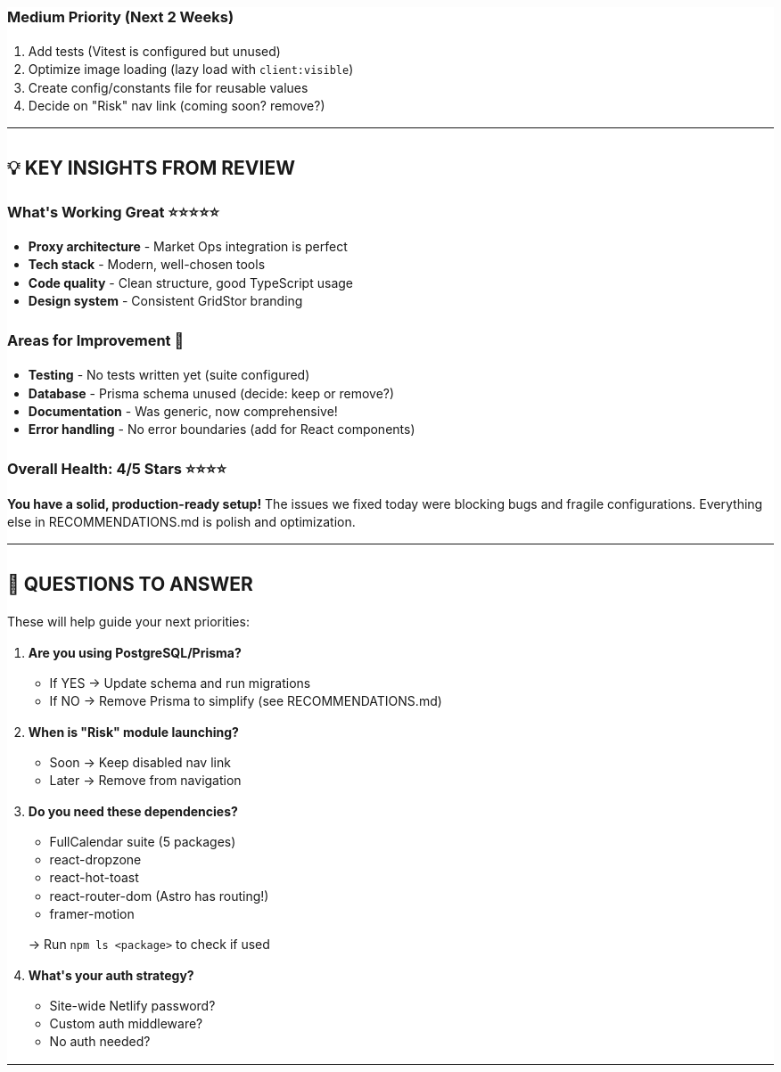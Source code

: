 
### Medium Priority (Next 2 Weeks)

1. Add tests (Vitest is configured but unused)
2. Optimize image loading (lazy load with `client:visible`)
3. Create config/constants file for reusable values
4. Decide on "Risk" nav link (coming soon? remove?)

---

## 💡 KEY INSIGHTS FROM REVIEW

### What's Working Great ⭐⭐⭐⭐⭐
- **Proxy architecture** - Market Ops integration is perfect
- **Tech stack** - Modern, well-chosen tools
- **Code quality** - Clean structure, good TypeScript usage
- **Design system** - Consistent GridStor branding

### Areas for Improvement 🔧
- **Testing** - No tests written yet (suite configured)
- **Database** - Prisma schema unused (decide: keep or remove?)
- **Documentation** - Was generic, now comprehensive!
- **Error handling** - No error boundaries (add for React components)

### Overall Health: 4/5 Stars ⭐⭐⭐⭐

**You have a solid, production-ready setup!** The issues we fixed today were blocking bugs and fragile configurations. Everything else in RECOMMENDATIONS.md is polish and optimization.

---

## 🤔 QUESTIONS TO ANSWER

These will help guide your next priorities:

1. **Are you using PostgreSQL/Prisma?**
   - If YES → Update schema and run migrations
   - If NO → Remove Prisma to simplify (see RECOMMENDATIONS.md)

2. **When is "Risk" module launching?**
   - Soon → Keep disabled nav link
   - Later → Remove from navigation

3. **Do you need these dependencies?**
   - FullCalendar suite (5 packages)
   - react-dropzone
   - react-hot-toast
   - react-router-dom (Astro has routing!)
   - framer-motion
   
   → Run `npm ls <package>` to check if used

4. **What's your auth strategy?**
   - Site-wide Netlify password?
   - Custom auth middleware?
   - No auth needed?

---